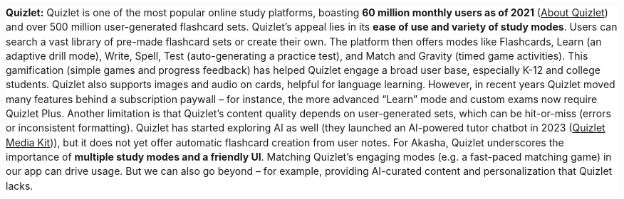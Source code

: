**Quizlet:** Quizlet is one of the most popular online study platforms, boasting **60 million monthly users as of 2021** ([About Quizlet](https://quizlet.com/mission#:~:text=About%20Quizlet%2060%20million%20students,to%2C%20well%2C%20French%20vocabulary%20quizzes)) and over 500 million user-generated flashcard sets. Quizlet’s appeal lies in its **ease of use and variety of study modes**. Users can search a vast library of pre-made flashcard sets or create their own. The platform then offers modes like Flashcards, Learn (an adaptive drill mode), Write, Spell, Test (auto-generating a practice test), and Match and Gravity (timed game activities). This gamification (simple games and progress feedback) has helped Quizlet engage a broad user base, especially K-12 and college students. Quizlet also supports images and audio on cards, helpful for language learning. However, in recent years Quizlet moved many features behind a subscription paywall – for instance, the more advanced “Learn” mode and custom exams now require Quizlet Plus. Another limitation is that Quizlet’s content quality depends on user-generated sets, which can be hit-or-miss (errors or inconsistent formatting). Quizlet has started exploring AI as well (they launched an AI-powered tutor chatbot in 2023 ([Quizlet Media Kit](https://quizlet.com/ads/media-kit#:~:text=))), but it does not yet offer automatic flashcard creation from user notes. For Akasha, Quizlet underscores the importance of **multiple study modes and a friendly UI**. Matching Quizlet’s engaging modes (e.g. a fast-paced matching game) in our app can drive usage. But we can also go beyond – for example, providing AI-curated content and personalization that Quizlet lacks.

